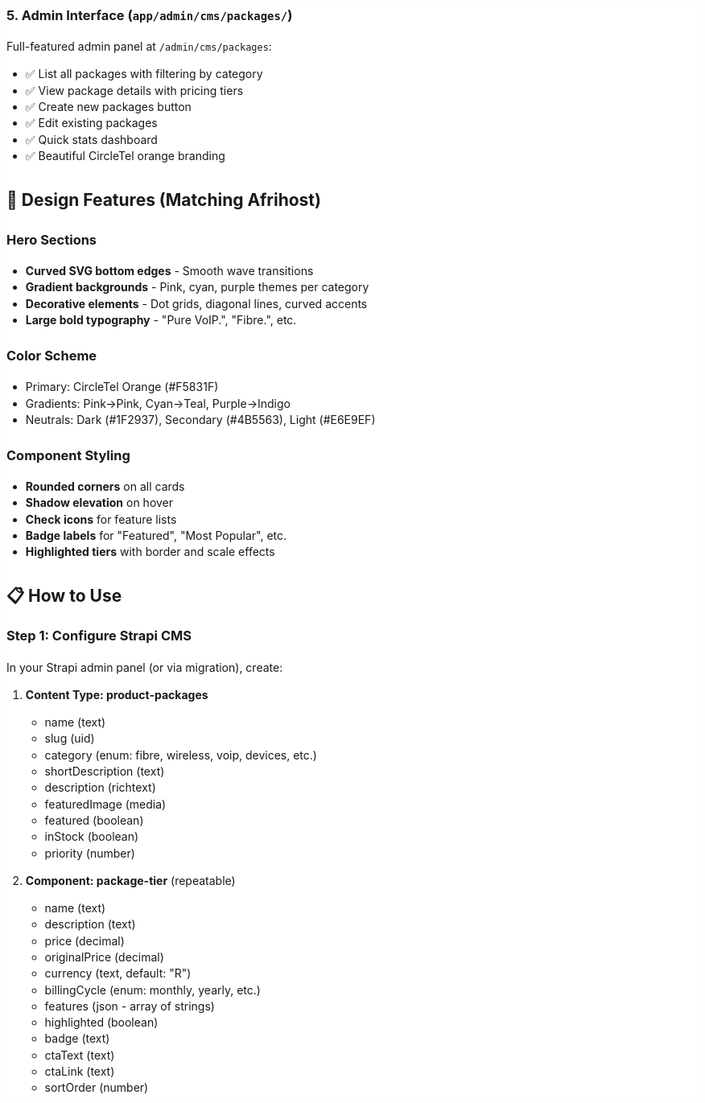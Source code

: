 ### 5. **Admin Interface** (`app/admin/cms/packages/`)

Full-featured admin panel at `/admin/cms/packages`:
- ✅ List all packages with filtering by category
- ✅ View package details with pricing tiers
- ✅ Create new packages button
- ✅ Edit existing packages
- ✅ Quick stats dashboard
- ✅ Beautiful CircleTel orange branding

## 🎨 Design Features (Matching Afrihost)

### Hero Sections
- **Curved SVG bottom edges** - Smooth wave transitions
- **Gradient backgrounds** - Pink, cyan, purple themes per category
- **Decorative elements** - Dot grids, diagonal lines, curved accents
- **Large bold typography** - "Pure VoIP.", "Fibre.", etc.

### Color Scheme
- Primary: CircleTel Orange (#F5831F)
- Gradients: Pink→Pink, Cyan→Teal, Purple→Indigo
- Neutrals: Dark (#1F2937), Secondary (#4B5563), Light (#E6E9EF)

### Component Styling
- **Rounded corners** on all cards
- **Shadow elevation** on hover
- **Check icons** for feature lists
- **Badge labels** for "Featured", "Most Popular", etc.
- **Highlighted tiers** with border and scale effects

## 📋 How to Use

### Step 1: Configure Strapi CMS

In your Strapi admin panel (or via migration), create:

1. **Content Type: product-packages**
   - name (text)
   - slug (uid)
   - category (enum: fibre, wireless, voip, devices, etc.)
   - shortDescription (text)
   - description (richtext)
   - featuredImage (media)
   - featured (boolean)
   - inStock (boolean)
   - priority (number)

2. **Component: package-tier** (repeatable)
   - name (text)
   - description (text)
   - price (decimal)
   - originalPrice (decimal)
   - currency (text, default: "R")
   - billingCycle (enum: monthly, yearly, etc.)
   - features (json - array of strings)
   - highlighted (boolean)
   - badge (text)
   - ctaText (text)
   - ctaLink (text)
   - sortOrder (number)
